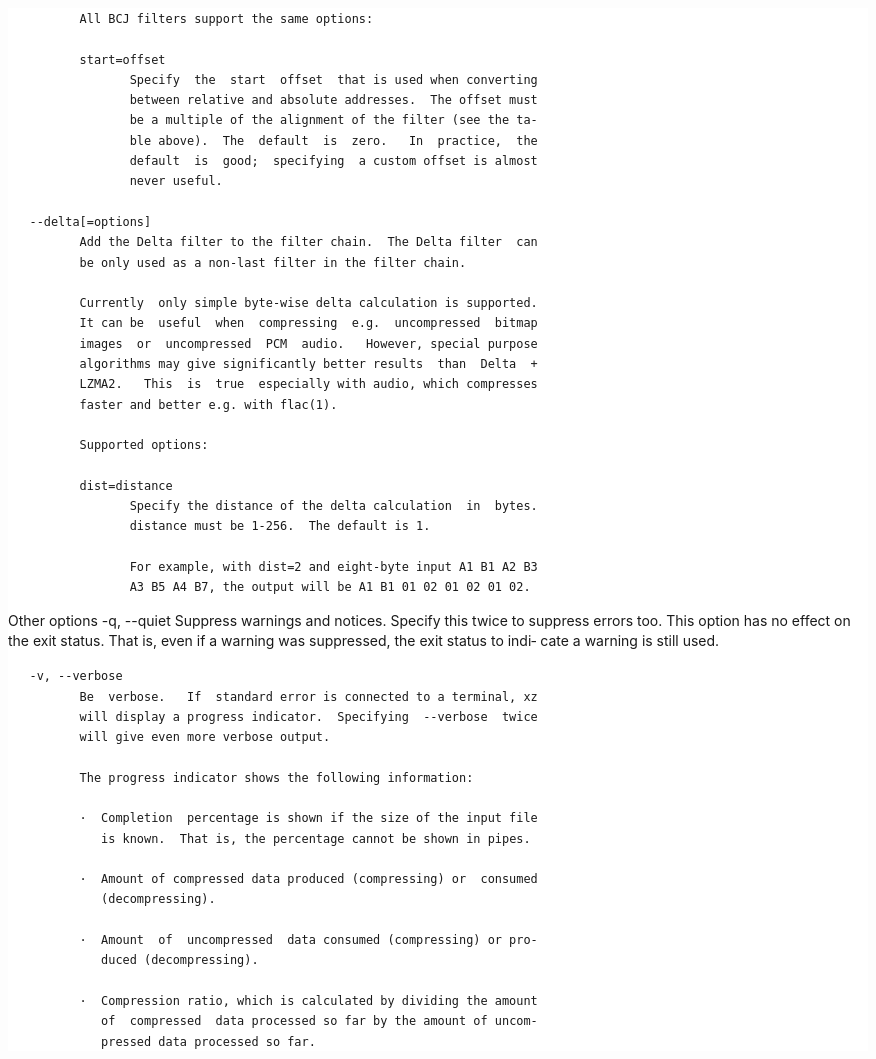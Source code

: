               All BCJ filters support the same options:

              start=offset
                     Specify  the  start  offset  that is used when converting
                     between relative and absolute addresses.  The offset must
                     be a multiple of the alignment of the filter (see the ta‐
                     ble above).  The  default  is  zero.   In  practice,  the
                     default  is  good;  specifying  a custom offset is almost
                     never useful.

       --delta[=options]
              Add the Delta filter to the filter chain.  The Delta filter  can
              be only used as a non-last filter in the filter chain.

              Currently  only simple byte-wise delta calculation is supported.
              It can be  useful  when  compressing  e.g.  uncompressed  bitmap
              images  or  uncompressed  PCM  audio.   However, special purpose
              algorithms may give significantly better results  than  Delta  +
              LZMA2.   This  is  true  especially with audio, which compresses
              faster and better e.g. with flac(1).

              Supported options:

              dist=distance
                     Specify the distance of the delta calculation  in  bytes.
                     distance must be 1-256.  The default is 1.

                     For example, with dist=2 and eight-byte input A1 B1 A2 B3
                     A3 B5 A4 B7, the output will be A1 B1 01 02 01 02 01 02.

   Other options
       -q, --quiet
              Suppress warnings and notices.  Specify this twice  to  suppress
              errors too.  This option has no effect on the exit status.  That
              is, even if a warning was suppressed, the exit status  to  indi‐
              cate a warning is still used.

       -v, --verbose
              Be  verbose.   If  standard error is connected to a terminal, xz
              will display a progress indicator.  Specifying  --verbose  twice
              will give even more verbose output.

              The progress indicator shows the following information:

              ·  Completion  percentage is shown if the size of the input file
                 is known.  That is, the percentage cannot be shown in pipes.

              ·  Amount of compressed data produced (compressing) or  consumed
                 (decompressing).

              ·  Amount  of  uncompressed  data consumed (compressing) or pro‐
                 duced (decompressing).

              ·  Compression ratio, which is calculated by dividing the amount
                 of  compressed  data processed so far by the amount of uncom‐
                 pressed data processed so far.
